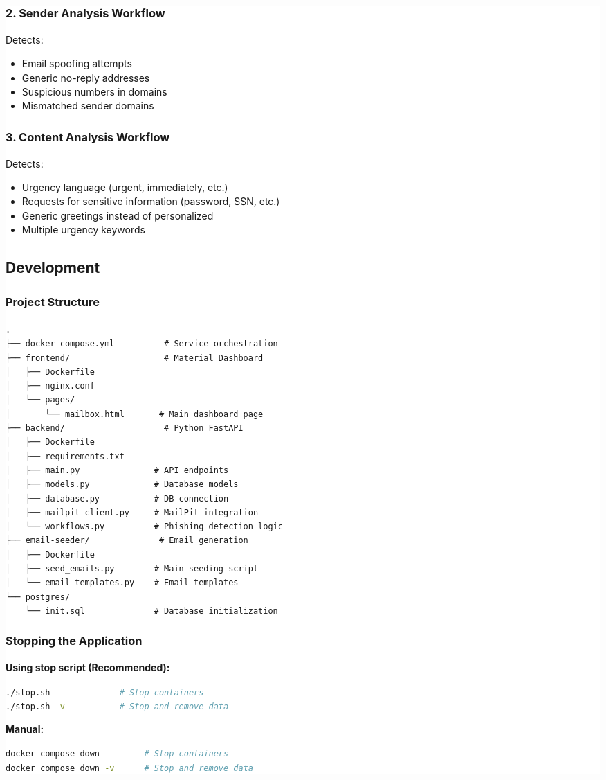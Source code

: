 ### 2. Sender Analysis Workflow
Detects:
- Email spoofing attempts
- Generic no-reply addresses
- Suspicious numbers in domains
- Mismatched sender domains

### 3. Content Analysis Workflow
Detects:
- Urgency language (urgent, immediately, etc.)
- Requests for sensitive information (password, SSN, etc.)
- Generic greetings instead of personalized
- Multiple urgency keywords

## Development

### Project Structure
```
.
├── docker-compose.yml          # Service orchestration
├── frontend/                   # Material Dashboard
│   ├── Dockerfile
│   ├── nginx.conf
│   └── pages/
│       └── mailbox.html       # Main dashboard page
├── backend/                    # Python FastAPI
│   ├── Dockerfile
│   ├── requirements.txt
│   ├── main.py               # API endpoints
│   ├── models.py             # Database models
│   ├── database.py           # DB connection
│   ├── mailpit_client.py     # MailPit integration
│   └── workflows.py          # Phishing detection logic
├── email-seeder/              # Email generation
│   ├── Dockerfile
│   ├── seed_emails.py        # Main seeding script
│   └── email_templates.py    # Email templates
└── postgres/
    └── init.sql              # Database initialization
```

### Stopping the Application

**Using stop script (Recommended):**
```bash
./stop.sh              # Stop containers
./stop.sh -v           # Stop and remove data
```

**Manual:**
```bash
docker compose down         # Stop containers
docker compose down -v      # Stop and remove data
```
